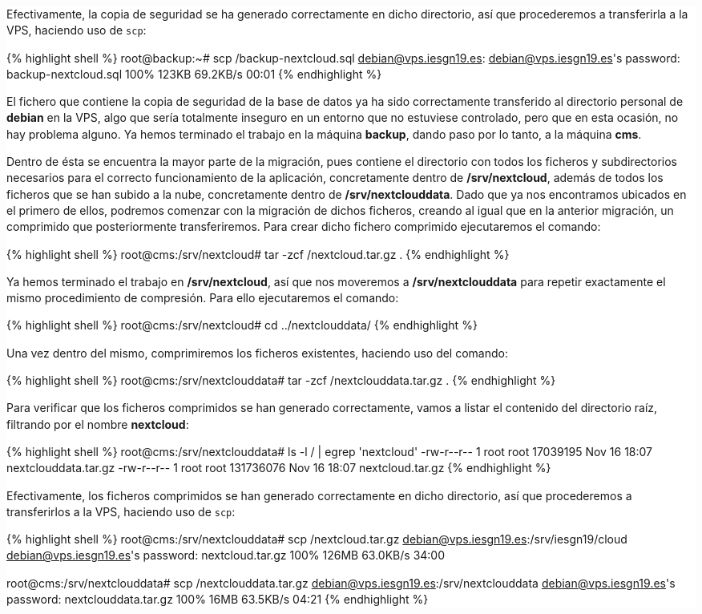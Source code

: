 Efectivamente, la copia de seguridad se ha generado correctamente en dicho directorio, así que procederemos a transferirla a la VPS, haciendo uso de `scp`:

{% highlight shell %}
root@backup:~# scp /backup-nextcloud.sql debian@vps.iesgn19.es:
debian@vps.iesgn19.es's password:
backup-nextcloud.sql                          100%  123KB  69.2KB/s   00:01
{% endhighlight %}

El fichero que contiene la copia de seguridad de la base de datos ya ha sido correctamente transferido al directorio personal de **debian** en la VPS, algo que sería totalmente inseguro en un entorno que no estuviese controlado, pero que en esta ocasión, no hay problema alguno. Ya hemos terminado el trabajo en la máquina **backup**, dando paso por lo tanto, a la máquina **cms**.

Dentro de ésta se encuentra la mayor parte de la migración, pues contiene el directorio con todos los ficheros y subdirectorios necesarios para el correcto funcionamiento de la aplicación, concretamente dentro de **/srv/nextcloud**, además de todos los ficheros que se han subido a la nube, concretamente dentro de **/srv/nextclouddata**. Dado que ya nos encontramos ubicados en el primero de ellos, podremos comenzar con la migración de dichos ficheros, creando al igual que en la anterior migración, un comprimido que posteriormente transferiremos. Para crear dicho fichero comprimido ejecutaremos el comando:

{% highlight shell %}
root@cms:/srv/nextcloud# tar -zcf /nextcloud.tar.gz .
{% endhighlight %}

Ya hemos terminado el trabajo en **/srv/nextcloud**, así que nos moveremos a **/srv/nextclouddata** para repetir exactamente el mismo procedimiento de compresión. Para ello ejecutaremos el comando:

{% highlight shell %}
root@cms:/srv/nextcloud# cd ../nextclouddata/
{% endhighlight %}

Una vez dentro del mismo, comprimiremos los ficheros existentes, haciendo uso del comando:

{% highlight shell %}
root@cms:/srv/nextclouddata# tar -zcf /nextclouddata.tar.gz .
{% endhighlight %}

Para verificar que los ficheros comprimidos se han generado correctamente, vamos a listar el contenido del directorio raíz, filtrando por el nombre **nextcloud**:

{% highlight shell %}
root@cms:/srv/nextclouddata# ls -l / | egrep 'nextcloud'
-rw-r--r--  1 root root  17039195 Nov 16 18:07 nextclouddata.tar.gz
-rw-r--r--  1 root root 131736076 Nov 16 18:07 nextcloud.tar.gz
{% endhighlight %}

Efectivamente, los ficheros comprimidos se han generado correctamente en dicho directorio, así que procederemos a transferirlos a la VPS, haciendo uso de `scp`:

{% highlight shell %}
root@cms:/srv/nextclouddata# scp /nextcloud.tar.gz debian@vps.iesgn19.es:/srv/iesgn19/cloud
debian@vps.iesgn19.es's password:
nextcloud.tar.gz                          100%  126MB  63.0KB/s   34:00

root@cms:/srv/nextclouddata# scp /nextclouddata.tar.gz debian@vps.iesgn19.es:/srv/nextclouddata
debian@vps.iesgn19.es's password:
nextclouddata.tar.gz                          100%   16MB  63.5KB/s   04:21
{% endhighlight %}
